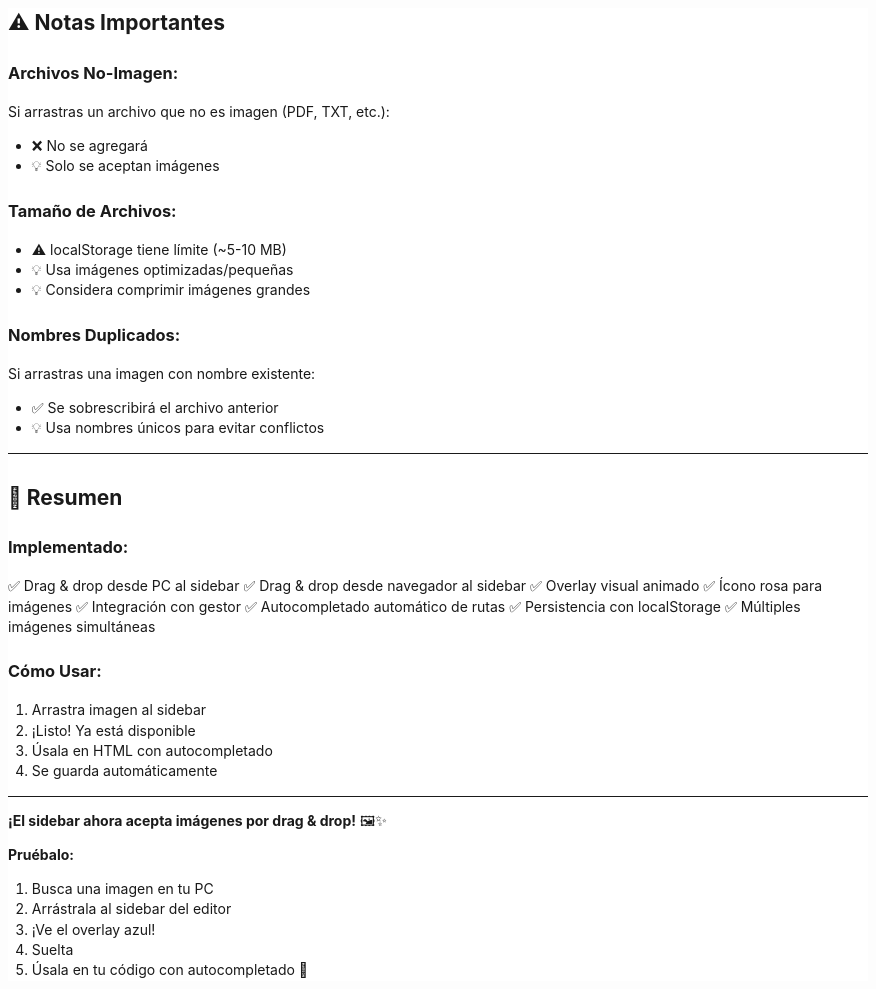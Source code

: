 ## ⚠️ Notas Importantes

### **Archivos No-Imagen:**
Si arrastras un archivo que no es imagen (PDF, TXT, etc.):
- ❌ No se agregará
- 💡 Solo se aceptan imágenes

### **Tamaño de Archivos:**
- ⚠️ localStorage tiene límite (~5-10 MB)
- 💡 Usa imágenes optimizadas/pequeñas
- 💡 Considera comprimir imágenes grandes

### **Nombres Duplicados:**
Si arrastras una imagen con nombre existente:
- ✅ Se sobrescribirá el archivo anterior
- 💡 Usa nombres únicos para evitar conflictos

---

## 🎉 Resumen

### **Implementado:**
✅ Drag & drop desde PC al sidebar
✅ Drag & drop desde navegador al sidebar
✅ Overlay visual animado
✅ Ícono rosa para imágenes
✅ Integración con gestor
✅ Autocompletado automático de rutas
✅ Persistencia con localStorage
✅ Múltiples imágenes simultáneas

### **Cómo Usar:**
1. Arrastra imagen al sidebar
2. ¡Listo! Ya está disponible
3. Úsala en HTML con autocompletado
4. Se guarda automáticamente

---

**¡El sidebar ahora acepta imágenes por drag & drop!** 🖼️✨

**Pruébalo:**
1. Busca una imagen en tu PC
2. Arrástrala al sidebar del editor
3. ¡Ve el overlay azul!
4. Suelta
5. Úsala en tu código con autocompletado 🎨
